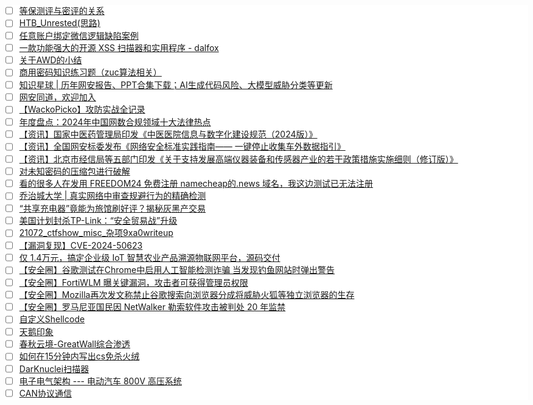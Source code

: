   - [ ] [等保测评与密评的关系](https://mp.weixin.qq.com/s?__biz=MzU5MTIxNzg0Ng==&mid=2247488098&idx=1&sn=160d9d34aace9e0d6bcd5ff053ef99d6)
  - [ ] [HTB_Unrested(思路)](https://mp.weixin.qq.com/s?__biz=MzkxMjYyMjA3Mg==&mid=2247485355&idx=1&sn=1daf8e542791e21a08caefb9ce458e5d)
  - [ ] [任意账户绑定微信逻辑缺陷案例](https://mp.weixin.qq.com/s?__biz=MzIzMTIzNTM0MA==&mid=2247496658&idx=1&sn=a962d7f0a95d295e95082d39881b8d9a)
  - [ ] [一款功能强大的开源 XSS 扫描器和实用程序 - dalfox](https://mp.weixin.qq.com/s?__biz=MzIzNTE0Mzc0OA==&mid=2247485992&idx=1&sn=bb0448f6e37370d1a98b65e0ef4149d1)
  - [ ] [关于AWD的小结](https://mp.weixin.qq.com/s?__biz=MzAwNTc5MTMyNg==&mid=2247500072&idx=1&sn=2b761dedd7c1caedbe68c644c1292ec6)
  - [ ] [商用密码知识练习题（zuc算法相关）](https://mp.weixin.qq.com/s?__biz=MzA3NDMyNDM0NQ==&mid=2247484640&idx=1&sn=0832accd0c3c6c09a9746a15f88c0413)
  - [ ] [知识星球 | 历年网安报告、PPT合集下载；AI生成代码风险、大模型威胁分类等更新](https://mp.weixin.qq.com/s?__biz=MzU5ODgzNTExOQ==&mid=2247633526&idx=1&sn=550481433bd034a63ee519effd10e8d0)
  - [ ] [网安同道，欢迎加入](https://mp.weixin.qq.com/s?__biz=MzA3MTM0NTQzNA==&mid=2455780107&idx=1&sn=b8cddca110e891e119192ecfd7197eec)
  - [ ] [【WackoPicko】攻防实战全记录](https://mp.weixin.qq.com/s?__biz=Mzg5NTU2NjA1Mw==&mid=2247495272&idx=1&sn=b39e45e60cb143457480757954f07848)
  - [ ] [年度盘点：2024年中国网数合规领域十大法律热点](https://mp.weixin.qq.com/s?__biz=MzAxOTk5NDY1MQ==&mid=2247486998&idx=1&sn=900a9ddf5b342b20d6c92a509769afa5)
  - [ ] [【资讯】国家中医药管理局印发《中医医院信息与数字化建设规范（2024版）》](https://mp.weixin.qq.com/s?__biz=MzU1NDY3NDgwMQ==&mid=2247548490&idx=1&sn=a692d401eb63dafe409cb312203f6383)
  - [ ] [【资讯】全国网安标委发布《网络安全标准实践指南—— 一键停止收集车外数据指引》](https://mp.weixin.qq.com/s?__biz=MzU1NDY3NDgwMQ==&mid=2247548490&idx=2&sn=f74909565d9d91b350d807c107719057)
  - [ ] [【资讯】北京市经信局等五部门印发《关于支持发展高端仪器装备和传感器产业的若干政策措施实施细则（修订版）》](https://mp.weixin.qq.com/s?__biz=MzU1NDY3NDgwMQ==&mid=2247548490&idx=3&sn=07f80470e78ba06812e0e2df7d23cbc6)
  - [ ] [对未知密码的压缩包进行破解](https://mp.weixin.qq.com/s?__biz=Mzg3NTU3NTY0Nw==&mid=2247489444&idx=1&sn=7134d24d3b91eb2731bef2b3fd0a734d)
  - [ ] [看的很多人在发用 FREEDOM24 免费注册 namecheap的.news 域名，我这边测试已无法注册](https://mp.weixin.qq.com/s?__biz=MzkzNDIzNDUxOQ==&mid=2247493297&idx=1&sn=986d91b3f18615deaea43fb5e9d059e3)
  - [ ] [乔治城大学 | 真实网络中审查规避行为的精确检测](https://mp.weixin.qq.com/s?__biz=MzU5MTM5MTQ2MA==&mid=2247491489&idx=1&sn=e2bf25269b5140d4b73a60faf362f464)
  - [ ] [“共享充电器”竟能为旅馆刷好评？揭秘灰黑产交易](https://mp.weixin.qq.com/s?__biz=MzI0NzE4ODk1Mw==&mid=2652094369&idx=1&sn=d87b3bb38bfb58214491ead0ef7742a7)
  - [ ] [美国计划封杀TP-Link：“安全贸易战”升级](https://mp.weixin.qq.com/s?__biz=MzI0NzE4ODk1Mw==&mid=2652094369&idx=2&sn=2033faae3d8dd90e733020e333c77712)
  - [ ] [21072_ctfshow_misc_杂项9xa0writeup](https://mp.weixin.qq.com/s?__biz=MzU2NzIzNzU4Mg==&mid=2247488819&idx=1&sn=19423d87a140acb2187a7a7d4cb8b454)
  - [ ] [【漏洞复现】CVE-2024-50623](https://mp.weixin.qq.com/s?__biz=MzUxMTk4OTA1NQ==&mid=2247484851&idx=1&sn=52c5df6c1e8f7e240e5d705a9adb8fbc)
  - [ ] [仅 1.4万元，搞定企业级 IoT 智慧农业产品溯源物联网平台，源码交付](https://mp.weixin.qq.com/s?__biz=MjM5OTA4MzA0MA==&mid=2454936063&idx=1&sn=c79a5d226ab05954f4c424dc8cda74b6)
  - [ ] [【安全圈】谷歌测试在Chrome中启用人工智能检测诈骗 当发现钓鱼网站时弹出警告](https://mp.weixin.qq.com/s?__biz=MzIzMzE4NDU1OQ==&mid=2652066819&idx=1&sn=dddcab37c43e140a04d10fdf74ccf0e4)
  - [ ] [【安全圈】FortiWLM 曝关键漏洞，攻击者可获得管理员权限](https://mp.weixin.qq.com/s?__biz=MzIzMzE4NDU1OQ==&mid=2652066819&idx=2&sn=d36a351bfabba8d719c29fa871c22b3c)
  - [ ] [【安全圈】Mozilla再次发文称禁止谷歌搜索向浏览器分成将威胁火狐等独立浏览器的生存](https://mp.weixin.qq.com/s?__biz=MzIzMzE4NDU1OQ==&mid=2652066819&idx=3&sn=5e35754a7884cd8ec8ef21319f9245ca)
  - [ ] [【安全圈】罗马尼亚国民因 NetWalker 勒索软件攻击被判处 20 年监禁](https://mp.weixin.qq.com/s?__biz=MzIzMzE4NDU1OQ==&mid=2652066819&idx=4&sn=86f5fdfe10bdcdd67c657f5b8141121d)
  - [ ] [自定义Shellcode](https://mp.weixin.qq.com/s?__biz=Mzg5MDg3OTc0OA==&mid=2247489116&idx=1&sn=bdf3e93ba0fbb448b76dd8dc2a816813)
  - [ ] [天鹅印象](https://mp.weixin.qq.com/s?__biz=MzI2Njg1OTA3OA==&mid=2247484207&idx=1&sn=11dd794a7c24ee75170ffbc0e7042e04)
  - [ ] [春秋云境-GreatWall综合渗透](https://mp.weixin.qq.com/s?__biz=MzkxMzY5NDUyMQ==&mid=2247485022&idx=1&sn=bdd80f6655563026d2cd4553c3273905)
  - [ ] [如何在15分钟内写出cs免杀火绒](https://mp.weixin.qq.com/s?__biz=MzkzMzczODA0OQ==&mid=2247484014&idx=1&sn=83f28c94890182817bb586047b7cf917)
  - [ ] [DarKnuclei扫描器](https://mp.weixin.qq.com/s?__biz=Mzg2MTg2NzI5OA==&mid=2247484861&idx=1&sn=e020359944b43056843f570ec2f9f319)
  - [ ] [电子电气架构 --- 电动汽车 800V 高压系统](https://mp.weixin.qq.com/s?__biz=MzIzOTc2OTAxMg==&mid=2247547703&idx=1&sn=ee2a823f00c59afdec157ef9b0c9ff93)
  - [ ] [CAN协议通信](https://mp.weixin.qq.com/s?__biz=MzIzOTc2OTAxMg==&mid=2247547703&idx=2&sn=e3d93021a074b393c33dd2004d00e9a1)